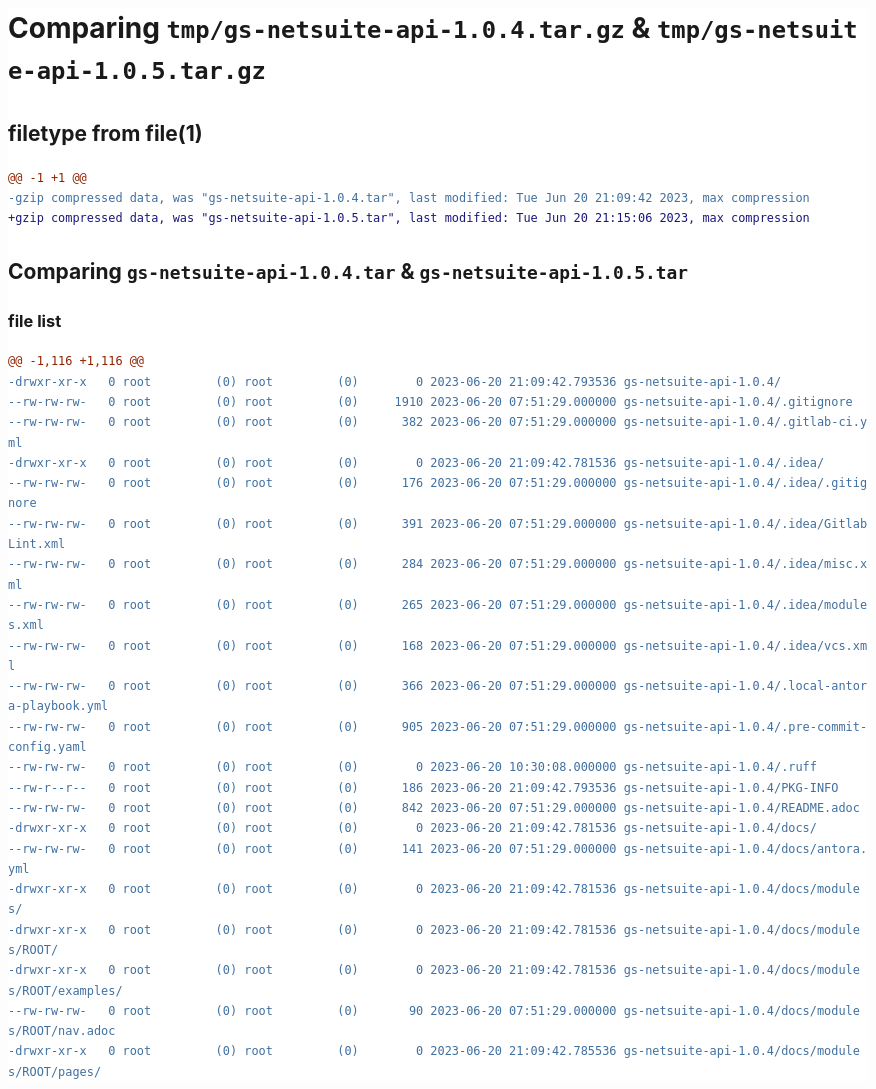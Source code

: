 # Comparing `tmp/gs-netsuite-api-1.0.4.tar.gz` & `tmp/gs-netsuite-api-1.0.5.tar.gz`

## filetype from file(1)

```diff
@@ -1 +1 @@
-gzip compressed data, was "gs-netsuite-api-1.0.4.tar", last modified: Tue Jun 20 21:09:42 2023, max compression
+gzip compressed data, was "gs-netsuite-api-1.0.5.tar", last modified: Tue Jun 20 21:15:06 2023, max compression
```

## Comparing `gs-netsuite-api-1.0.4.tar` & `gs-netsuite-api-1.0.5.tar`

### file list

```diff
@@ -1,116 +1,116 @@
-drwxr-xr-x   0 root         (0) root         (0)        0 2023-06-20 21:09:42.793536 gs-netsuite-api-1.0.4/
--rw-rw-rw-   0 root         (0) root         (0)     1910 2023-06-20 07:51:29.000000 gs-netsuite-api-1.0.4/.gitignore
--rw-rw-rw-   0 root         (0) root         (0)      382 2023-06-20 07:51:29.000000 gs-netsuite-api-1.0.4/.gitlab-ci.yml
-drwxr-xr-x   0 root         (0) root         (0)        0 2023-06-20 21:09:42.781536 gs-netsuite-api-1.0.4/.idea/
--rw-rw-rw-   0 root         (0) root         (0)      176 2023-06-20 07:51:29.000000 gs-netsuite-api-1.0.4/.idea/.gitignore
--rw-rw-rw-   0 root         (0) root         (0)      391 2023-06-20 07:51:29.000000 gs-netsuite-api-1.0.4/.idea/GitlabLint.xml
--rw-rw-rw-   0 root         (0) root         (0)      284 2023-06-20 07:51:29.000000 gs-netsuite-api-1.0.4/.idea/misc.xml
--rw-rw-rw-   0 root         (0) root         (0)      265 2023-06-20 07:51:29.000000 gs-netsuite-api-1.0.4/.idea/modules.xml
--rw-rw-rw-   0 root         (0) root         (0)      168 2023-06-20 07:51:29.000000 gs-netsuite-api-1.0.4/.idea/vcs.xml
--rw-rw-rw-   0 root         (0) root         (0)      366 2023-06-20 07:51:29.000000 gs-netsuite-api-1.0.4/.local-antora-playbook.yml
--rw-rw-rw-   0 root         (0) root         (0)      905 2023-06-20 07:51:29.000000 gs-netsuite-api-1.0.4/.pre-commit-config.yaml
--rw-rw-rw-   0 root         (0) root         (0)        0 2023-06-20 10:30:08.000000 gs-netsuite-api-1.0.4/.ruff
--rw-r--r--   0 root         (0) root         (0)      186 2023-06-20 21:09:42.793536 gs-netsuite-api-1.0.4/PKG-INFO
--rw-rw-rw-   0 root         (0) root         (0)      842 2023-06-20 07:51:29.000000 gs-netsuite-api-1.0.4/README.adoc
-drwxr-xr-x   0 root         (0) root         (0)        0 2023-06-20 21:09:42.781536 gs-netsuite-api-1.0.4/docs/
--rw-rw-rw-   0 root         (0) root         (0)      141 2023-06-20 07:51:29.000000 gs-netsuite-api-1.0.4/docs/antora.yml
-drwxr-xr-x   0 root         (0) root         (0)        0 2023-06-20 21:09:42.781536 gs-netsuite-api-1.0.4/docs/modules/
-drwxr-xr-x   0 root         (0) root         (0)        0 2023-06-20 21:09:42.781536 gs-netsuite-api-1.0.4/docs/modules/ROOT/
-drwxr-xr-x   0 root         (0) root         (0)        0 2023-06-20 21:09:42.781536 gs-netsuite-api-1.0.4/docs/modules/ROOT/examples/
--rw-rw-rw-   0 root         (0) root         (0)       90 2023-06-20 07:51:29.000000 gs-netsuite-api-1.0.4/docs/modules/ROOT/nav.adoc
-drwxr-xr-x   0 root         (0) root         (0)        0 2023-06-20 21:09:42.785536 gs-netsuite-api-1.0.4/docs/modules/ROOT/pages/
```